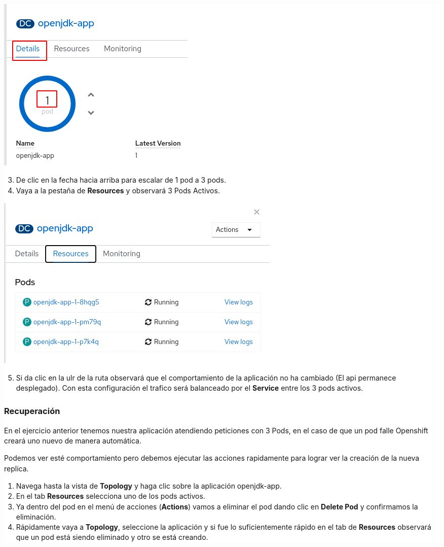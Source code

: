 ![replicacion-1-pod](img/replicacion-1-pod.png)

3. De clic en la fecha hacia arriba para escalar de 1 pod a 3 pods.
4. Vaya a la pestaña de __Resources__ y observará 3 Pods Activos.

![replicacion-resources-3-pods](img/replicacion-resources-3-pods.png)

5. Si da clic en la ulr de la ruta observará que el comportamiento de la aplicación no ha cambiado (El api permanece desplegado). Con esta configuración el trafico será balanceado por el __Service__ entre los 3 pods activos.

### Recuperación

En el ejercicio anterior tenemos nuestra aplicación atendiendo peticiones con 3 Pods, en el caso de que un pod falle Openshift creará uno nuevo de manera automática.

Podemos ver esté comportamiento pero debemos ejecutar las acciones rapidamente para lograr ver la creación de la nueva replica.

1. Navega hasta la vista de __Topology__ y haga clic sobre la aplicación openjdk-app.
2. En el tab __Resources__ selecciona uno de los pods activos.
3. Ya dentro del pod en el menú de acciones (__Actions__) vamos a eliminar el pod dando clic en __Delete Pod__ y confirmamos la eliminación.
4. Rápidamente vaya a __Topology__, seleccione la aplicación y si fue lo suficientemente rápido en el tab de __Resources__ observará que un pod está siendo eliminado y otro se está creando.

